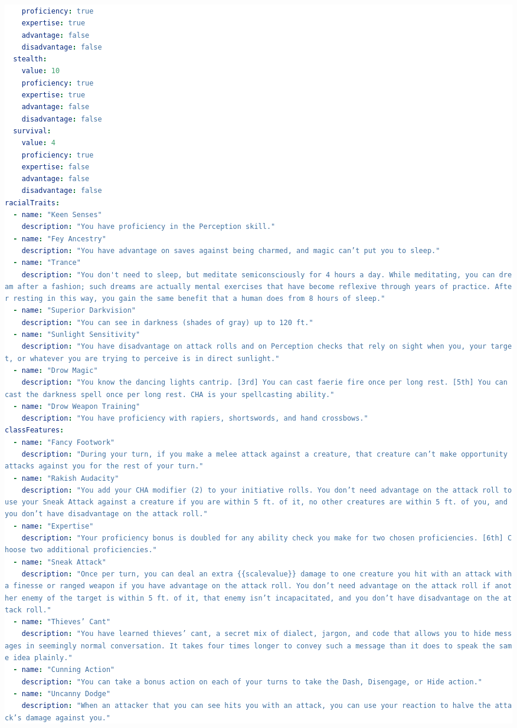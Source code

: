 ```yaml
    proficiency: true
    expertise: true
    advantage: false
    disadvantage: false
  stealth:
    value: 10
    proficiency: true
    expertise: true
    advantage: false
    disadvantage: false
  survival:
    value: 4
    proficiency: true
    expertise: false
    advantage: false
    disadvantage: false
racialTraits:
  - name: "Keen Senses"
    description: "You have proficiency in the Perception skill."
  - name: "Fey Ancestry"
    description: "You have advantage on saves against being charmed, and magic can’t put you to sleep."
  - name: "Trance"
    description: "You don't need to sleep, but meditate semiconsciously for 4 hours a day. While meditating, you can dream after a fashion; such dreams are actually mental exercises that have become reflexive through years of practice. After resting in this way, you gain the same benefit that a human does from 8 hours of sleep."
  - name: "Superior Darkvision"
    description: "You can see in darkness (shades of gray) up to 120 ft."
  - name: "Sunlight Sensitivity"
    description: "You have disadvantage on attack rolls and on Perception checks that rely on sight when you, your target, or whatever you are trying to perceive is in direct sunlight."
  - name: "Drow Magic"
    description: "You know the dancing lights cantrip. [3rd] You can cast faerie fire once per long rest. [5th] You can cast the darkness spell once per long rest. CHA is your spellcasting ability."
  - name: "Drow Weapon Training"
    description: "You have proficiency with rapiers, shortswords, and hand crossbows."
classFeatures:
  - name: "Fancy Footwork"
    description: "During your turn, if you make a melee attack against a creature, that creature can’t make opportunity attacks against you for the rest of your turn."
  - name: "Rakish Audacity"
    description: "You add your CHA modifier (2) to your initiative rolls. You don’t need advantage on the attack roll to use your Sneak Attack against a creature if you are within 5 ft. of it, no other creatures are within 5 ft. of you, and you don’t have disadvantage on the attack roll."
  - name: "Expertise"
    description: "Your proficiency bonus is doubled for any ability check you make for two chosen proficiencies. [6th] Choose two additional proficiencies."
  - name: "Sneak Attack"
    description: "Once per turn, you can deal an extra {{scalevalue}} damage to one creature you hit with an attack with a finesse or ranged weapon if you have advantage on the attack roll. You don’t need advantage on the attack roll if another enemy of the target is within 5 ft. of it, that enemy isn’t incapacitated, and you don’t have disadvantage on the attack roll."
  - name: "Thieves’ Cant"
    description: "You have learned thieves’ cant, a secret mix of dialect, jargon, and code that allows you to hide messages in seemingly normal conversation. It takes four times longer to convey such a message than it does to speak the same idea plainly."
  - name: "Cunning Action"
    description: "You can take a bonus action on each of your turns to take the Dash, Disengage, or Hide action."
  - name: "Uncanny Dodge"
    description: "When an attacker that you can see hits you with an attack, you can use your reaction to halve the attack’s damage against you."
```